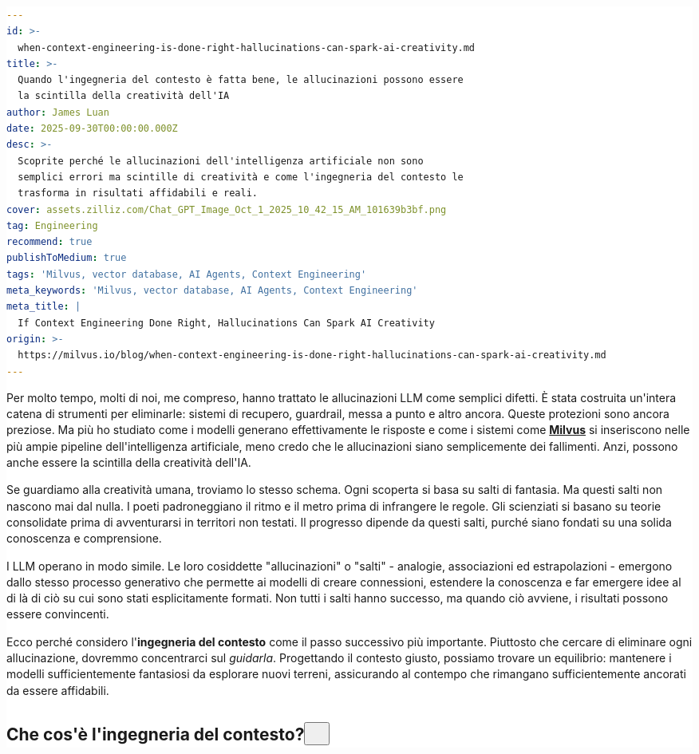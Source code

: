 ```yaml
---
id: >-
  when-context-engineering-is-done-right-hallucinations-can-spark-ai-creativity.md
title: >-
  Quando l'ingegneria del contesto è fatta bene, le allucinazioni possono essere
  la scintilla della creatività dell'IA
author: James Luan
date: 2025-09-30T00:00:00.000Z
desc: >-
  Scoprite perché le allucinazioni dell'intelligenza artificiale non sono
  semplici errori ma scintille di creatività e come l'ingegneria del contesto le
  trasforma in risultati affidabili e reali.
cover: assets.zilliz.com/Chat_GPT_Image_Oct_1_2025_10_42_15_AM_101639b3bf.png
tag: Engineering
recommend: true
publishToMedium: true
tags: 'Milvus, vector database, AI Agents, Context Engineering'
meta_keywords: 'Milvus, vector database, AI Agents, Context Engineering'
meta_title: |
  If Context Engineering Done Right, Hallucinations Can Spark AI Creativity
origin: >-
  https://milvus.io/blog/when-context-engineering-is-done-right-hallucinations-can-spark-ai-creativity.md
---
```

<p>Per molto tempo, molti di noi, me compreso, hanno trattato le allucinazioni LLM come semplici difetti. È stata costruita un'intera catena di strumenti per eliminarle: sistemi di recupero, guardrail, messa a punto e altro ancora. Queste protezioni sono ancora preziose. Ma più ho studiato come i modelli generano effettivamente le risposte e come i sistemi come <a href="https://milvus.io/"><strong>Milvus</strong></a> si inseriscono nelle più ampie pipeline dell'intelligenza artificiale, meno credo che le allucinazioni siano semplicemente dei fallimenti. Anzi, possono anche essere la scintilla della creatività dell'IA.</p>
<p>Se guardiamo alla creatività umana, troviamo lo stesso schema. Ogni scoperta si basa su salti di fantasia. Ma questi salti non nascono mai dal nulla. I poeti padroneggiano il ritmo e il metro prima di infrangere le regole. Gli scienziati si basano su teorie consolidate prima di avventurarsi in territori non testati. Il progresso dipende da questi salti, purché siano fondati su una solida conoscenza e comprensione.</p>
<p>I LLM operano in modo simile. Le loro cosiddette "allucinazioni" o "salti" - analogie, associazioni ed estrapolazioni - emergono dallo stesso processo generativo che permette ai modelli di creare connessioni, estendere la conoscenza e far emergere idee al di là di ciò su cui sono stati esplicitamente formati. Non tutti i salti hanno successo, ma quando ciò avviene, i risultati possono essere convincenti.</p>
<p>Ecco perché considero l'<strong>ingegneria del contesto</strong> come il passo successivo più importante. Piuttosto che cercare di eliminare ogni allucinazione, dovremmo concentrarci sul <em>guidarla</em>. Progettando il contesto giusto, possiamo trovare un equilibrio: mantenere i modelli sufficientemente fantasiosi da esplorare nuovi terreni, assicurando al contempo che rimangano sufficientemente ancorati da essere affidabili.</p>
<h2 id="What-is-Context-Engineering" class="common-anchor-header">Che cos'è l'ingegneria del contesto?<button data-href="#What-is-Context-Engineering" class="anchor-icon" translate="no">
      <svg translate="no"
        aria-hidden="true"
        focusable="false"
        height="20"
        version="1.1"
        viewBox="0 0 16 16"
        width="16"
      >
        <path
          fill="#0092E4"
          fill-rule="evenodd"
